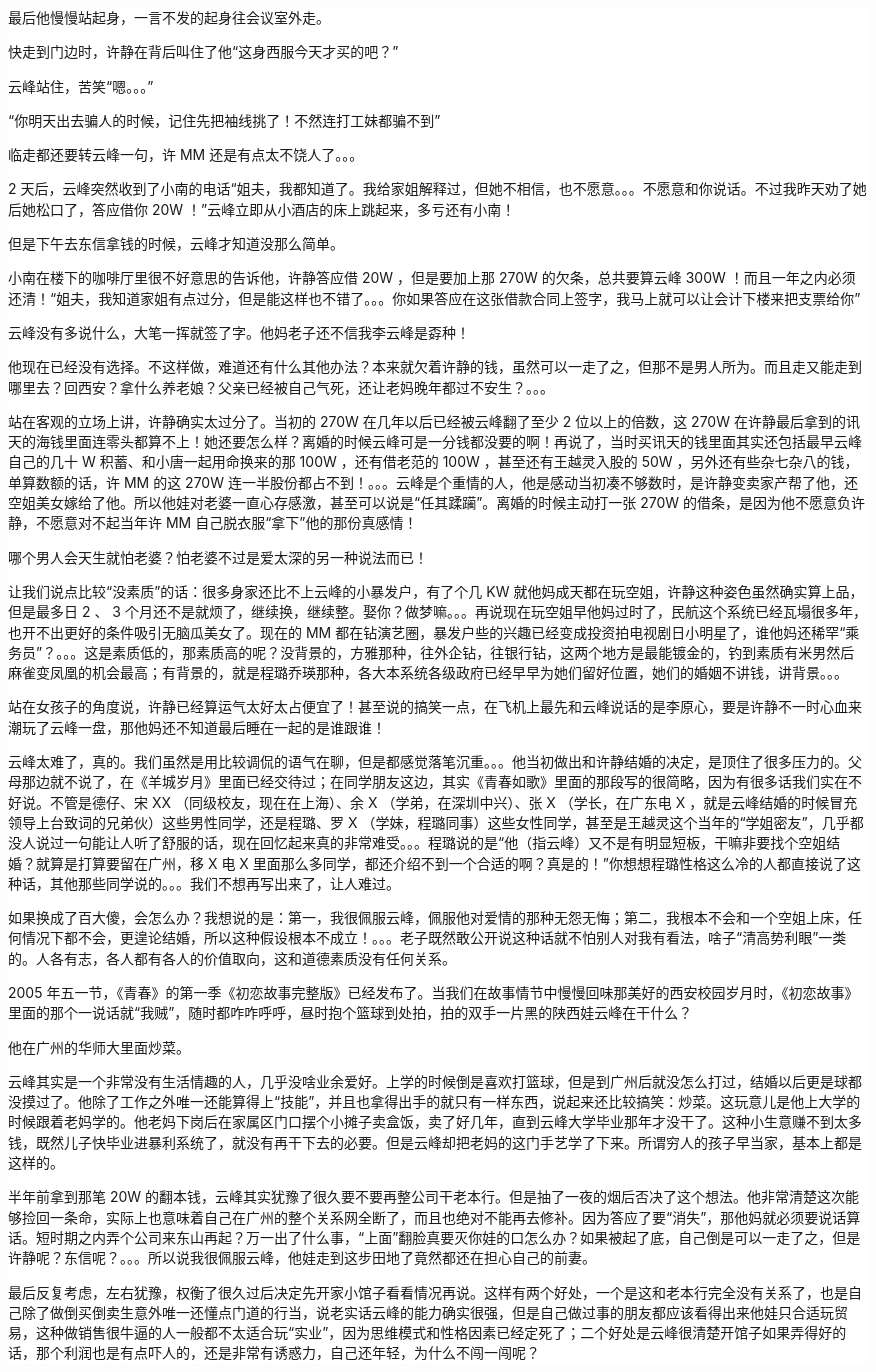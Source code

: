 最后他慢慢站起身，一言不发的起身往会议室外走。

快走到门边时，许静在背后叫住了他“这身西服今天才买的吧？”

云峰站住，苦笑“嗯。。。”

“你明天出去骗人的时候，记住先把袖线挑了！不然连打工妹都骗不到”

临走都还要转云峰一句，许 MM 还是有点太不饶人了。。。

2 天后，云峰突然收到了小南的电话“姐夫，我都知道了。我给家姐解释过，但她不相信，也不愿意。。。不愿意和你说话。不过我昨天劝了她后她松口了，答应借你 20W ！”云峰立即从小酒店的床上跳起来，多亏还有小南！

但是下午去东信拿钱的时候，云峰才知道没那么简单。

小南在楼下的咖啡厅里很不好意思的告诉他，许静答应借 20W ，但是要加上那 270W 的欠条，总共要算云峰 300W ！而且一年之内必须还清！“姐夫，我知道家姐有点过分，但是能这样也不错了。。。你如果答应在这张借款合同上签字，我马上就可以让会计下楼来把支票给你”

云峰没有多说什么，大笔一挥就签了字。他妈老子还不信我李云峰是孬种！

他现在已经没有选择。不这样做，难道还有什么其他办法？本来就欠着许静的钱，虽然可以一走了之，但那不是男人所为。而且走又能走到哪里去？回西安？拿什么养老娘？父亲已经被自己气死，还让老妈晚年都过不安生？。。。

站在客观的立场上讲，许静确实太过分了。当初的 270W 在几年以后已经被云峰翻了至少 2 位以上的倍数，这 270W 在许静最后拿到的讯天的海钱里面连零头都算不上！她还要怎么样？离婚的时候云峰可是一分钱都没要的啊！再说了，当时买讯天的钱里面其实还包括最早云峰自己的几十 W 积蓄、和小唐一起用命换来的那 100W ，还有借老范的 100W ，甚至还有王越灵入股的 50W ，另外还有些杂七杂八的钱，单算数额的话，许 MM 的这 270W 连一半股份都占不到！。。。云峰是个重情的人，他是感动当初凑不够数时，是许静变卖家产帮了他，还空姐美女嫁给了他。所以他娃对老婆一直心存感激，甚至可以说是“任其蹂躏”。离婚的时候主动打一张 270W 的借条，是因为他不愿意负许静，不愿意对不起当年许 MM 自己脱衣服“拿下”他的那份真感情！

哪个男人会天生就怕老婆？怕老婆不过是爱太深的另一种说法而已！

让我们说点比较“没素质”的话：很多身家还比不上云峰的小暴发户，有了个几 KW 就他妈成天都在玩空姐，许静这种姿色虽然确实算上品，但是最多日 2 、 3 个月还不是就烦了，继续换，继续整。娶你？做梦嘛。。。再说现在玩空姐早他妈过时了，民航这个系统已经瓦塌很多年，也开不出更好的条件吸引无脑瓜美女了。现在的 MM 都在钻演艺圈，暴发户些的兴趣已经变成投资拍电视剧日小明星了，谁他妈还稀罕“乘务员”？。。。这是素质低的，那素质高的呢？没背景的，方雅那种，往外企钻，往银行钻，这两个地方是最能镀金的，钓到素质有米男然后麻雀变凤凰的机会最高；有背景的，就是程璐乔瑛那种，各大本系统各级政府已经早早为她们留好位置，她们的婚姻不讲钱，讲背景。。。

站在女孩子的角度说，许静已经算运气太好太占便宜了！甚至说的搞笑一点，在飞机上最先和云峰说话的是李原心，要是许静不一时心血来潮玩了云峰一盘，那他妈还不知道最后睡在一起的是谁跟谁！

云峰太难了，真的。我们虽然是用比较调侃的语气在聊，但是都感觉落笔沉重。。。他当初做出和许静结婚的决定，是顶住了很多压力的。父母那边就不说了，在《羊城岁月》里面已经交待过；在同学朋友这边，其实《青春如歌》里面的那段写的很简略，因为有很多话我们实在不好说。不管是德仔、宋 XX （同级校友，现在在上海）、余 X （学弟，在深圳中兴）、张 X （学长，在广东电 X ，就是云峰结婚的时候冒充领导上台致词的兄弟伙）这些男性同学，还是程璐、罗 X （学妹，程璐同事）这些女性同学，甚至是王越灵这个当年的“学姐密友”，几乎都没人说过一句能让人听了舒服的话，现在回忆起来真的非常难受。。。程璐说的是“他（指云峰）又不是有明显短板，干嘛非要找个空姐结婚？就算是打算要留在广州，移 X 电 X 里面那么多同学，都还介绍不到一个合适的啊？真是的！”你想想程璐性格这么冷的人都直接说了这种话，其他那些同学说的。。。我们不想再写出来了，让人难过。

如果换成了百大傻，会怎么办？我想说的是：第一，我很佩服云峰，佩服他对爱情的那种无怨无悔；第二，我根本不会和一个空姐上床，任何情况下都不会，更遑论结婚，所以这种假设根本不成立！。。。老子既然敢公开说这种话就不怕别人对我有看法，啥子“清高势利眼”一类的。人各有志，各人都有各人的价值取向，这和道德素质没有任何关系。

2005 年五一节，《青春》的第一季《初恋故事完整版》已经发布了。当我们在故事情节中慢慢回味那美好的西安校园岁月时，《初恋故事》里面的那个一说话就“我贼”，随时都咋咋呼呼，昼时抱个篮球到处拍，拍的双手一片黑的陕西娃云峰在干什么？

他在广州的华师大里面炒菜。

云峰其实是一个非常没有生活情趣的人，几乎没啥业余爱好。上学的时候倒是喜欢打篮球，但是到广州后就没怎么打过，结婚以后更是球都没摸过了。他除了工作之外唯一还能算得上“技能”，并且也拿得出手的就只有一样东西，说起来还比较搞笑：炒菜。这玩意儿是他上大学的时候跟着老妈学的。他老妈下岗后在家属区门口摆个小摊子卖盒饭，卖了好几年，直到云峰大学毕业那年才没干了。这种小生意赚不到太多钱，既然儿子快毕业进暴利系统了，就没有再干下去的必要。但是云峰却把老妈的这门手艺学了下来。所谓穷人的孩子早当家，基本上都是这样的。

半年前拿到那笔 20W 的翻本钱，云峰其实犹豫了很久要不要再整公司干老本行。但是抽了一夜的烟后否决了这个想法。他非常清楚这次能够捡回一条命，实际上也意味着自己在广州的整个关系网全断了，而且也绝对不能再去修补。因为答应了要“消失”，那他妈就必须要说话算话。短时期之内弄个公司来东山再起？万一出了什么事，“上面”翻脸真要灭你娃的口怎么办？如果被起了底，自己倒是可以一走了之，但是许静呢？东信呢？。。。所以说我很佩服云峰，他娃走到这步田地了竟然都还在担心自己的前妻。

最后反复考虑，左右犹豫，权衡了很久过后决定先开家小馆子看看情况再说。这样有两个好处，一个是这和老本行完全没有关系了，也是自己除了做倒买倒卖生意外唯一还懂点门道的行当，说老实话云峰的能力确实很强，但是自己做过事的朋友都应该看得出来他娃只合适玩贸易，这种做销售很牛逼的人一般都不太适合玩“实业”，因为思维模式和性格因素已经定死了；二个好处是云峰很清楚开馆子如果弄得好的话，那个利润也是有点吓人的，还是非常有诱惑力，自己还年轻，为什么不闯一闯呢？
